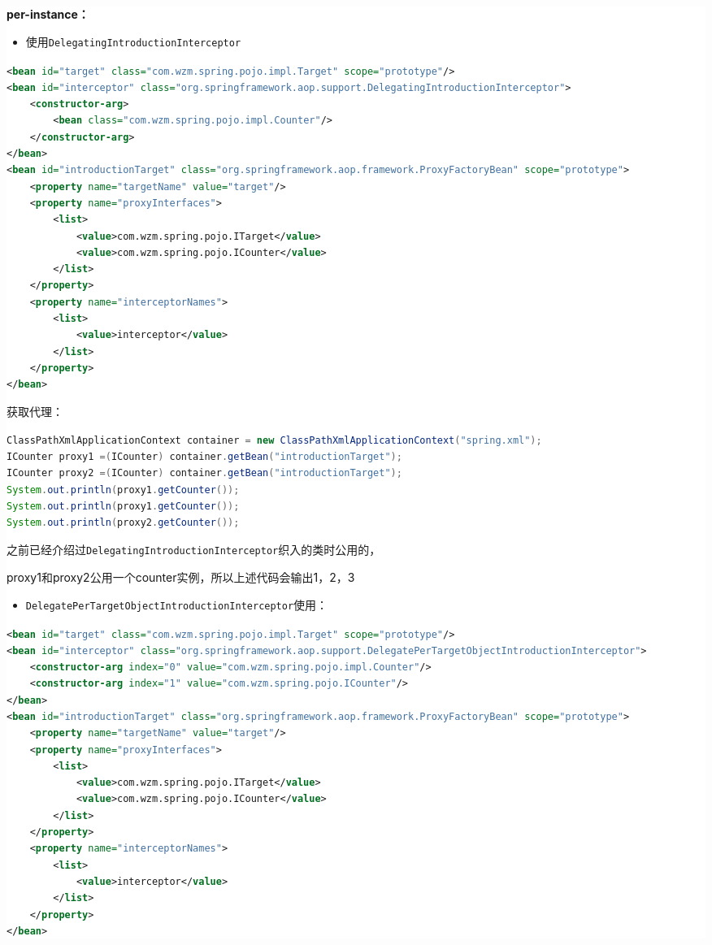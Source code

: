 **per-instance：**

* 使用`DelegatingIntroductionInterceptor`

~~~xml
<bean id="target" class="com.wzm.spring.pojo.impl.Target" scope="prototype"/>
<bean id="interceptor" class="org.springframework.aop.support.DelegatingIntroductionInterceptor">
    <constructor-arg>
        <bean class="com.wzm.spring.pojo.impl.Counter"/>
    </constructor-arg>
</bean>
<bean id="introductionTarget" class="org.springframework.aop.framework.ProxyFactoryBean" scope="prototype">
    <property name="targetName" value="target"/>
    <property name="proxyInterfaces">
        <list>
            <value>com.wzm.spring.pojo.ITarget</value>
            <value>com.wzm.spring.pojo.ICounter</value>
        </list>
    </property>
    <property name="interceptorNames">
        <list>
            <value>interceptor</value>
        </list>
    </property>
</bean>
~~~

获取代理：

~~~java
ClassPathXmlApplicationContext container = new ClassPathXmlApplicationContext("spring.xml");
ICounter proxy1 =(ICounter) container.getBean("introductionTarget");
ICounter proxy2 =(ICounter) container.getBean("introductionTarget");
System.out.println(proxy1.getCounter());
System.out.println(proxy1.getCounter());
System.out.println(proxy2.getCounter());
~~~

之前已经介绍过`DelegatingIntroductionInterceptor`织入的类时公用的，

proxy1和proxy2公用一个counter实例，所以上述代码会输出1，2，3

* `DelegatePerTargetObjectIntroductionInterceptor`使用：

~~~xml
<bean id="target" class="com.wzm.spring.pojo.impl.Target" scope="prototype"/>
<bean id="interceptor" class="org.springframework.aop.support.DelegatePerTargetObjectIntroductionInterceptor">
    <constructor-arg index="0" value="com.wzm.spring.pojo.impl.Counter"/>
    <constructor-arg index="1" value="com.wzm.spring.pojo.ICounter"/>
</bean>
<bean id="introductionTarget" class="org.springframework.aop.framework.ProxyFactoryBean" scope="prototype">
    <property name="targetName" value="target"/>
    <property name="proxyInterfaces">
        <list>
            <value>com.wzm.spring.pojo.ITarget</value>
            <value>com.wzm.spring.pojo.ICounter</value>
        </list>
    </property>
    <property name="interceptorNames">
        <list>
            <value>interceptor</value>
        </list>
    </property>
</bean>
~~~
